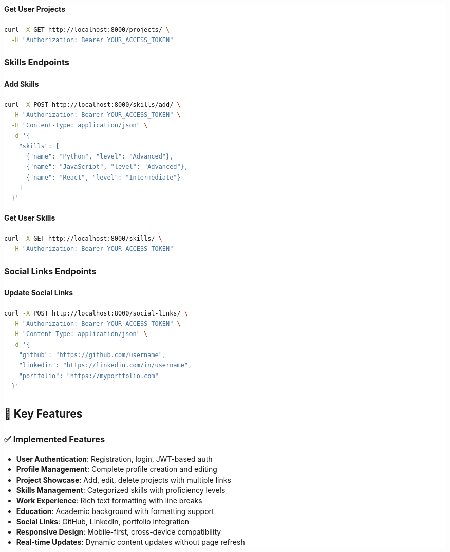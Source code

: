 #### Get User Projects
```bash
curl -X GET http://localhost:8000/projects/ \
  -H "Authorization: Bearer YOUR_ACCESS_TOKEN"
```

### Skills Endpoints

#### Add Skills
```bash
curl -X POST http://localhost:8000/skills/add/ \
  -H "Authorization: Bearer YOUR_ACCESS_TOKEN" \
  -H "Content-Type: application/json" \
  -d '{
    "skills": [
      {"name": "Python", "level": "Advanced"},
      {"name": "JavaScript", "level": "Advanced"},
      {"name": "React", "level": "Intermediate"}
    ]
  }'
```

#### Get User Skills
```bash
curl -X GET http://localhost:8000/skills/ \
  -H "Authorization: Bearer YOUR_ACCESS_TOKEN"
```

### Social Links Endpoints

#### Update Social Links
```bash
curl -X POST http://localhost:8000/social-links/ \
  -H "Authorization: Bearer YOUR_ACCESS_TOKEN" \
  -H "Content-Type: application/json" \
  -d '{
    "github": "https://github.com/username",
    "linkedin": "https://linkedin.com/in/username",
    "portfolio": "https://myportfolio.com"
  }'
```

## 🔧 Key Features

### ✅ Implemented Features
- **User Authentication**: Registration, login, JWT-based auth
- **Profile Management**: Complete profile creation and editing
- **Project Showcase**: Add, edit, delete projects with multiple links
- **Skills Management**: Categorized skills with proficiency levels
- **Work Experience**: Rich text formatting with line breaks
- **Education**: Academic background with formatting support
- **Social Links**: GitHub, LinkedIn, portfolio integration
- **Responsive Design**: Mobile-first, cross-device compatibility
- **Real-time Updates**: Dynamic content updates without page refresh
